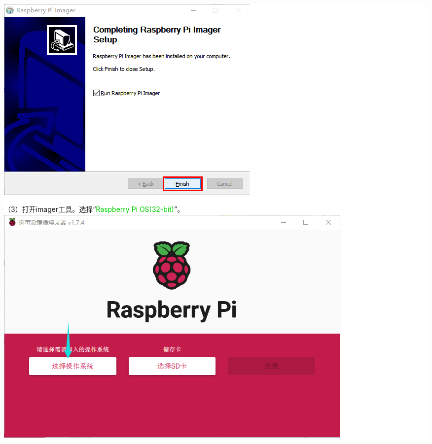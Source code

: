 ![Img](../../media/烧入系统到Micro-SD卡4img-20230423132508.png)

（3）打开imager工具。选择“<span style="color: rgb(0, 209, 0);">Raspberry Pi OS(32-bit)</span>”。
![Img](../../media/烧入系统到Micro-SD卡5img-20230423133148.png)